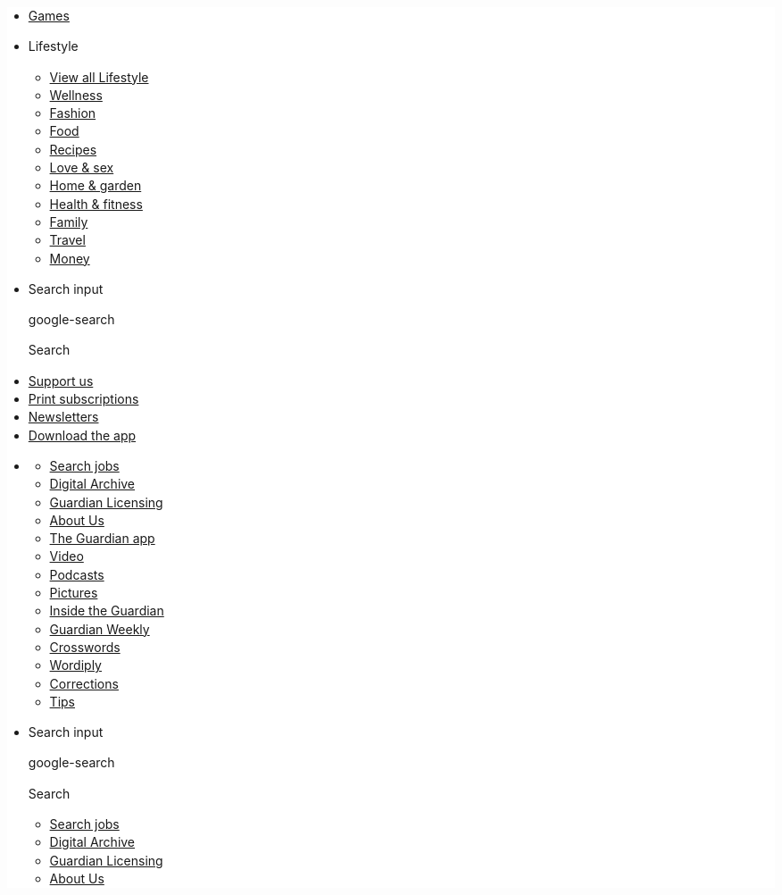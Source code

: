  + [Games](/games)
* Lifestyle
  + [View all Lifestyle](/lifeandstyle)
  + [Wellness](/us/wellness)
  + [Fashion](/fashion)
  + [Food](/food)
  + [Recipes](/tone/recipes)
  + [Love & sex](/lifeandstyle/love-and-sex)
  + [Home & garden](/lifeandstyle/home-and-garden)
  + [Health & fitness](/lifeandstyle/health-and-wellbeing)
  + [Family](/lifeandstyle/family)
  + [Travel](/travel)
  + [Money](/money)
* Search input

  google-search

  Search

+ [Support us](https://support.theguardian.com?INTCMP=side_menu_support&acquisitionData=%7B%22source%22:%22GUARDIAN_WEB%22,%22componentType%22:%22ACQUISITIONS_HEADER%22,%22componentId%22:%22side_menu_support%22%7D)
+ [Print subscriptions](https://support.theguardian.com/subscribe/weekly?REFPVID=undefined&INTCMP=undefined&acquisitionData=%7B%22source%22%3A%22GUARDIAN_WEB%22%2C%22componentId%22%3A%22PrintSubscriptionsHeaderLink%22%2C%22componentType%22%3A%22ACQUISITIONS_HEADER%22%2C%22referrerUrl%22%3A%22%22%7D)
+ [Newsletters](/email-newsletters)
+ [Download the app](https://app.adjust.com/1hskf6nd?adgroup=USHeader)

* + [Search jobs](https://jobs.theguardian.com)
  + [Digital Archive](https://theguardian.newspapers.com)
  + [Guardian Licensing](https://licensing.theguardian.com/)
  + [About Us](/about)
  + [The Guardian app](https://app.adjust.com/16xt6hai)
  + [Video](/video)
  + [Podcasts](/podcasts)
  + [Pictures](/inpictures)
  + [Inside the Guardian](https://www.theguardian.com/insidetheguardian)
  + [Guardian Weekly](https://www.theguardian.com/weekly?INTCMP=gdnwb_mawns_editorial_gweekly_GW_TopNav_US)
  + [Crosswords](/crosswords)
  + [Wordiply](https://www.wordiply.com)
  + [Corrections](/theguardian/series/corrections-and-clarifications)
  + [Tips](https://www.theguardian.com/tips)
* Search input

  google-search

  Search

  + [Search jobs](https://jobs.theguardian.com)
  + [Digital Archive](https://theguardian.newspapers.com)
  + [Guardian Licensing](https://licensing.theguardian.com/)
  + [About Us](/about)
